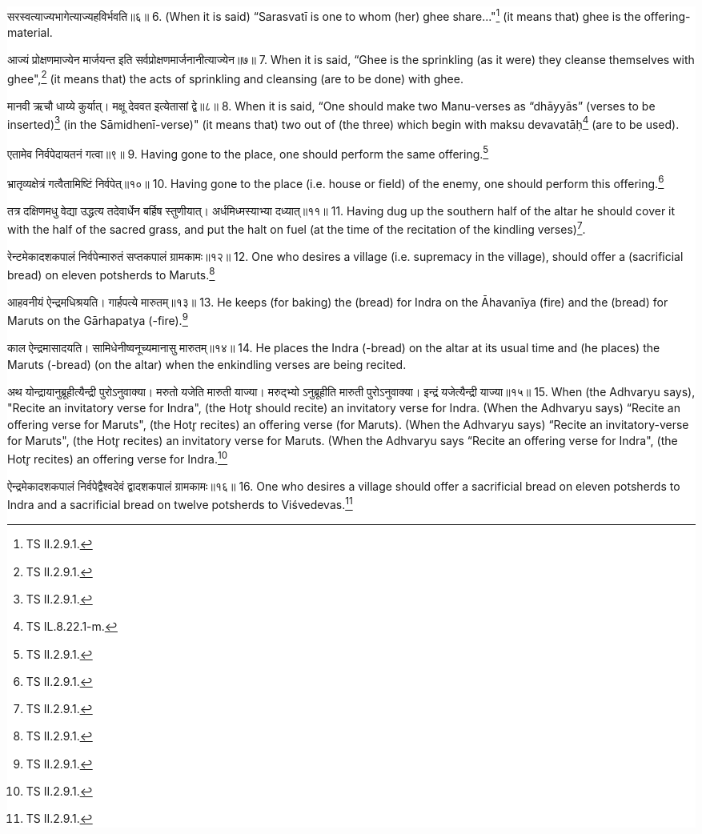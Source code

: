 
सरस्वत्याज्यभागेत्याज्यहविर्भवति॥६॥
6. (When it is said) “Sarasvatī is one to whom (her) ghee share..."[^1] (it means that) ghee is the offering-material.  

[^1]: TS II.2.9.1. 

आज्यं प्रोक्षणमाज्येन मार्जयन्त इति सर्वप्रोक्षणमार्जनानीत्याज्येन॥७॥
7. When it is said, “Ghee is the sprinkling (as it were) they cleanse themselves with ghee",[^1] (it means that) the acts of sprinkling and cleansing (are to be done) with ghee.  

[^1]: TS II .2.10.2. 

मानवी ऋचौ धाय्ये कुर्यात्। मक्षू देववत इत्येतासां द्वे॥८॥
8. When it is said, “One should make two Manu-verses as “dhāyyās” (verses to be inserted)[^1] (in the Sāmidhenī-verse)" (it means that) two out of (the three) which begin with maksu devavatāḥ[^2] (are to be used).  

[^1]: TS II.2.10.2.  

[^2]: TS IL.8.22.1-m.  

एतामेव निर्वपेदायतनं गत्वा॥९॥
9. Having gone to the place, one should perform the same offering.[^1]  

[^1]: Cp. TS II.2.10.5.  

भ्रातृव्यक्षेत्रं गत्वैतामिष्टिं निर्वपेत्॥१०॥
10. Having gone to the place (i.e. house or field) of the enemy, one should perform this offering.[^1]   

[^1]: Cp. TS II.2.10.5. 


तत्र दक्षिणमधु वेद्या उद्धत्य तदेवार्धेन बर्हिष स्तुणीयात्। अर्धमिध्मस्याभ्या दध्यात्॥११॥ 
11. Having dug up the southern half of the altar he should cover it with the half of the sacred grass, and put the halt on fuel (at the time of the recitation of the kindling verses)[^1].  

[^1]: Cf. TS II.2.10.5. 

रेन्टमेकादशकपालं निर्वपेन्मारुतं सप्तकपालं ग्रामकामः॥१२॥
12. One who desires a village (i.e. supremacy in the village), should offer a (sacrificial bread) on eleven potsherds to Maruts.[^1]  

[^1]: Cf. TS II.2.11.1. 


आहवनीयं ऐन्द्रमधिश्रयति। गार्हपत्ये मारुतम्॥१३॥
13. He keeps (for baking) the (bread) for Indra on the Āhavanīya (fire) and the (bread) for Maruts on the Gārhapatya (-fire).[^1]   

[^1]: Cf. TS II.2.11.1. 

काल ऐन्द्रमासादयति। सामिधेनीष्वनूच्यमानासु मारुतम्॥१४॥
14. He places the Indra (-bread) on the altar at its usual time and (he places) the Maruts (-bread) (on the altar) when the enkindling verses are being recited. 


अथ योन्द्रायानुब्रूहीत्यैन्द्री पुरोऽनुवाक्या। मरुतो यजेति मारुती याज्या। मरुद्भ्यो ऽनुब्रूहीति मारुती पुरोऽनुवाक्या। इन्द्रं यजेत्यैन्द्री याज्या॥१५॥ 
15. When (the Adhvaryu says), "Recite an invitatory verse for Indra", (the Hotr̥ should recite) an invitatory verse for Indra. (When the Adhvaryu says) “Recite an offering verse for Maruts", (the Hotr̥ recites) an offering verse (for Maruts). (When the Adhvaryu says) “Recite an invitatory-verse for Maruts", (the Hotr̥ recites) an invitatory verse for Maruts. (When the Adhvaryu says “Recite an offering verse for Indra", (the Hotr̥ recites) an offering verse for Indra.[^1]  

[^1]: Cf. TS II.2.11.2.  


ऐन्द्रमेकादशकपालं निर्वपेद्वैश्वदेवं द्वादशकपालं ग्रामकामः॥१६॥
16. One who desires a village should offer a sacrificial bread on eleven potsherds to Indra and a sacrificial bread on twelve potsherds to Viśvedevas.[^1]  


[^1]: TS II.2.1-4.14.5. 
[^1]: For the additional verses see TB III.6.2.3. They are to be added between the ninth and the tenth verse (See TB III.5.2.3.) 
[^1]: TS IV.4.4.k.  
[^2]: TB II.4.1.4f. 
[^1]: TS 1.1.14.1. The invitatory and offering-verses are mentioned in  each of the last Anuvāka or the last Prapathaka of the first three Kāṇḍas of the TS.  
[^1]: Cf. TS II.6.2.3-4.  
[^2]: Cp. XXIV.13.8.   
[^1]: Cf. TS II.2.2.2. 
[^1]: TS I.2.14.a-p.  
[^2]: Cf. KS X.5, MS II.1.11. 
[^1]: TS I.2.14.r-s.  
[^1]: Cf. TS II.2.6.1. 
[^1]: Cf. TS II.2.6.1. 
[^1]: Cf. TS II.2.6.5. 
[^1]: Cf. TS II.2.8.1-2. 
[^1]: Cf. TS II.2.11.3. 
[^1]: Cf. TS 11.2.11.3.  
[^1]: TS II.1.11.e-f.  
[^1]: Cf. TS II.2.11.4. 
[^1]: Cf. TS II.2.11.5-6.  
[^2]: Cf. Caland, Wūnschopfer, no. 117. 
[^1]: TS II 1.11.i, k. 
[^1]: Cf. TS II.3.1.1ff.  
[^1]: upto his return (See Sūtra 19).  
[^1]: See Sūtra 10. 
[^1]: For the Sūtras 5-20, cf. TS II.3.1.1ff.  
[^1]: Cf. TS II.3.2.1. 
[^1]: Fruit of Abrus precatoria, also called Guñjā. 
[^1]: Thus the corns are not to be literally cooked ; but only the rules about the cooking are to be followed literally and thus the cooking is to be done only symbolically.  
[^1]: i.e. he only licks them. Cf . MaŚS V.1.9.9.  
[^1]: Cf. TS II.3.2.2. 
[^1]: Cf. TS II.3.2.8. 
[^1]: viz. curds, honey, ghee, water and roasted corns. See the next Sūtra. 
[^1]: TS II.3.3.5. 
[^1]: Cf. TS II.3.6.2.  
[^1]: TS II.3.6.2. 
[^1]: TS II.4.14.c-e.  
[^2]: For the details of entwinning see the next two Sūtras. 
[^1]: CI. TS II.3.7.1.ff.  
[^1]: TS II.2.7.2-3. 
[^1]: TS II.2.7.4. 
[^1]: TS II.4.10.f-o.  
[^1]: Cf. KS XII.5.  
[^1]: Cf. MS II.3.7.  
[^2]: For this expression see XXIV. 11.10 and 12.3.  
[^1]: Thus here the words indra tasthuṣaḥ belonging to the earlier verse are attached to the next verse.  
[^1]: TS II.3.8.1.  
[^1]: Cp. III.3.2.   
[^2]: CI. TS II.3.8.2.  
[^3]: TS II.4.14.n,o.p.  
[^1]: Cf. TS II.3.9.1ff.  
[^1]: For these see II.9.5.  
[^2]: TS II.3.9.4.  
[^1]: TS II.3.9.4.  
[^1]: TS II.3.11.1ff. There are oblations also to Soma, Varuṇa, Sarasvatī, and Agnāviṣṇū.  
[^1]: Cf. I.15.6ff. 
[^1]: Cf. TS III.3.11.5.  
[^1]: See II.6.6.  
[^2]: TS II.3.10.a.  
[^3]: See II.7.10.  
[^4]: After what is mentioned in II.9.15.  
[^1]: See II.21.2.  
[^2]: TS II.3.10.10.  
[^1]: Cp. XXII.25.22. 
[^1]: TS IL3.10.c. 
[^1]: TS II.3.10.d.  
[^2]: Cf. TS II.3.1.4.  
[^1]: Cf.TS II.3.11.5.  
[^1]: TS II.3.10.e.  
[^1]: TS I.3.14.1. 
[^1]: TB II.5.7.2.  
[^1]: Cp. TS II.3.11.5.  
[^2]: TS II.3.10.f. 
[^1]: Cf. TS II.3.13.1ff.  
[^1]: Cf. TS II.3.12.2-3.  
[^1]: Cf. TS II.3.13.3.  
[^2]: TS II.3.13.1.  
[^1]: Cf. TS II.3.13.1. 
[^1]: Cf. TS II.3.13.1.  
[^1]: TS II.4.3.3. 
[^1]: TS II.6.11.a-k. The first and the last are to be recited three times each. They make fourteen and for the fifteenth verse see the next Sūtra.  
[^1]: Viz. the verse beginning with a juhotā duvasyata; cf. TB III.5.2.3.  
[^1]: TS II.6.11.1.m. 
[^1]: TS II.6.11.1.o,q.  
[^1]: cf. TS II.4.6.1ff.  
[^1]: TS II.4.5.a-g. 
[^1]: For this offering see TS II.4.7.1-10.4.  
[^1]: Cf. TS II.4.9.1.  
[^2]: TS II.4.7.a. 
[^1]: TS II.4.7.b.  
[^2]: Cf. TS II.4.9.1.  
[^1]: Cf. TS II.4.9.1. 
[^1]: TS III.1.11.y. 
[^1]: Cf. TS II.4.9.1ff.  
[^2]: TS II.4.7.c.  
[^3]: Cf. TS II.4.9.1ff.  
[^4]: TS II.4.7.d.  
[^5]: Cf. KS XI.10.  
[^6]: TS II.4.7.e.  
[^1]: This word is interpreted in the following Sūtra.  
[^1]: In BudhāŚSxxVI.6 two interpretations of the word are given: Thus the word trigadha either means “having three folds (trivalika) or having three hoods (tricchadiṣkam).  
[^1]: TS II.4.8.a.1.  
[^2]: CI. TS II.4. 10.1.  
[^1]: TS II.4.8.a.2. 
[^1]: TS II.4.8.a.3. 
[^1]: Cp. XIX.16.6.  
[^1]: TS III.1.11.2ff. 
[^1]: TS II.4.8.b-d.  
[^1]: TS III.1.1... 
[^1]: TS II.4.8.e.a.  
[^1]: TS II.4.8.e.b. 
[^1]: See XIX.25.22. 
[^1]: Cf. TS II.4.10.3.  
[^2]: TS II.4.8.f.  
[^1]: TS.III.1.11.u and x. 
[^1]: TS II.4.8.g.  
[^2]: Cf. TS II.4.10.3.  
[^1]: Cf. XIX.26.1.  
[^2]: See XIX 26.4.7.9.  
[^3]: See XIX 26.17-18.  
[^4]: See XIX.27.10.  
[^1]: See TS II.4.11-12.  
[^2]: See XIX.11.22-23.  
[^3]: Cf. TS II.4.11.5.  
[^1]: Cf. TS II.4.11.1.  
[^2]: TS III.2.11.a,b.  
[^1]: Cf. TS II.4.11.2.  
[^1]: TS III.2.11.c.  
[^1]: TS III.2.11.d,e. 
[^1]: TS III.2.11.f,g. 
[^1]: TS II.4.11.6. 
[^1]: TS II.4.13.1.  
